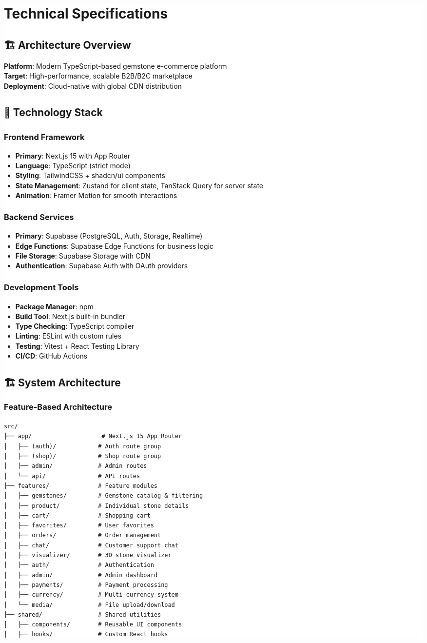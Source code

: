 # Technical Specifications

## 🏗️ Architecture Overview

**Platform**: Modern TypeScript-based gemstone e-commerce platform  
**Target**: High-performance, scalable B2B/B2C marketplace  
**Deployment**: Cloud-native with global CDN distribution

## 📱 Technology Stack

### Frontend Framework

- **Primary**: Next.js 15 with App Router
- **Language**: TypeScript (strict mode)
- **Styling**: TailwindCSS + shadcn/ui components
- **State Management**: Zustand for client state, TanStack Query for server state
- **Animation**: Framer Motion for smooth interactions

### Backend Services

- **Primary**: Supabase (PostgreSQL, Auth, Storage, Realtime)
- **Edge Functions**: Supabase Edge Functions for business logic
- **File Storage**: Supabase Storage with CDN
- **Authentication**: Supabase Auth with OAuth providers

### Development Tools

- **Package Manager**: npm
- **Build Tool**: Next.js built-in bundler
- **Type Checking**: TypeScript compiler
- **Linting**: ESLint with custom rules
- **Testing**: Vitest + React Testing Library
- **CI/CD**: GitHub Actions

## 🏗️ System Architecture

### Feature-Based Architecture

```
src/
├── app/                    # Next.js 15 App Router
│   ├── (auth)/            # Auth route group
│   ├── (shop)/            # Shop route group
│   ├── admin/             # Admin routes
│   └── api/               # API routes
├── features/              # Feature modules
│   ├── gemstones/         # Gemstone catalog & filtering
│   ├── product/           # Individual stone details
│   ├── cart/              # Shopping cart
│   ├── favorites/         # User favorites
│   ├── orders/            # Order management
│   ├── chat/              # Customer support chat
│   ├── visualizer/        # 3D stone visualizer
│   ├── auth/              # Authentication
│   ├── admin/             # Admin dashboard
│   ├── payments/          # Payment processing
│   ├── currency/          # Multi-currency system
│   └── media/             # File upload/download
├── shared/                # Shared utilities
│   ├── components/        # Reusable UI components
│   ├── hooks/             # Custom React hooks
```